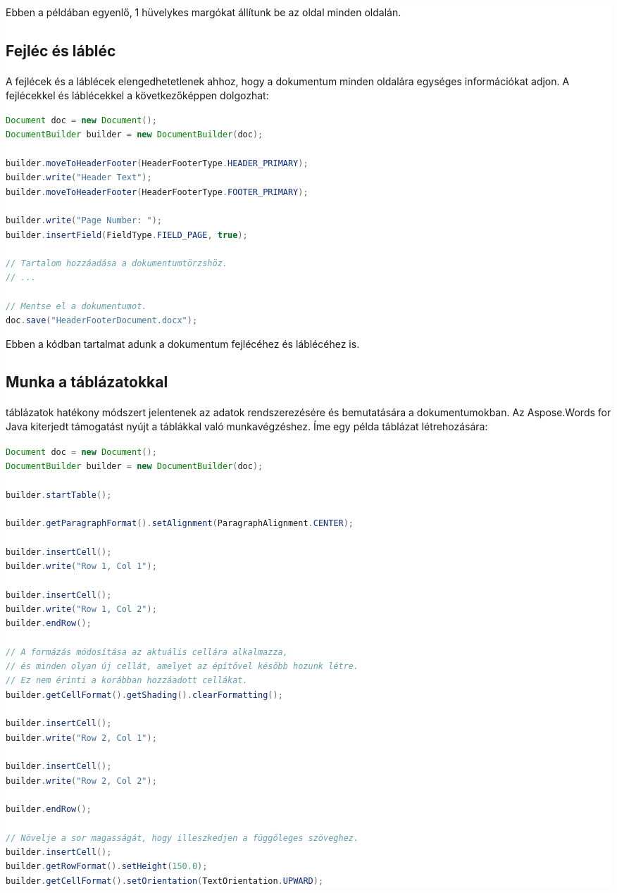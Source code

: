 Ebben a példában egyenlő, 1 hüvelykes margókat állítunk be az oldal minden oldalán.

## Fejléc és lábléc

A fejlécek és a láblécek elengedhetetlenek ahhoz, hogy a dokumentum minden oldalára egységes információkat adjon. A fejlécekkel és láblécekkel a következőképpen dolgozhat:

```java
Document doc = new Document();
DocumentBuilder builder = new DocumentBuilder(doc);

builder.moveToHeaderFooter(HeaderFooterType.HEADER_PRIMARY);
builder.write("Header Text");
builder.moveToHeaderFooter(HeaderFooterType.FOOTER_PRIMARY);

builder.write("Page Number: ");
builder.insertField(FieldType.FIELD_PAGE, true);

// Tartalom hozzáadása a dokumentumtörzshöz.
// ...

// Mentse el a dokumentumot.
doc.save("HeaderFooterDocument.docx");
```

Ebben a kódban tartalmat adunk a dokumentum fejlécéhez és láblécéhez is.

## Munka a táblázatokkal

táblázatok hatékony módszert jelentenek az adatok rendszerezésére és bemutatására a dokumentumokban. Az Aspose.Words for Java kiterjedt támogatást nyújt a táblákkal való munkavégzéshez. Íme egy példa táblázat létrehozására:

```java
Document doc = new Document();
DocumentBuilder builder = new DocumentBuilder(doc);

builder.startTable();

builder.getParagraphFormat().setAlignment(ParagraphAlignment.CENTER);

builder.insertCell();
builder.write("Row 1, Col 1");

builder.insertCell();
builder.write("Row 1, Col 2");
builder.endRow();

// A formázás módosítása az aktuális cellára alkalmazza,
// és minden olyan új cellát, amelyet az építővel később hozunk létre.
// Ez nem érinti a korábban hozzáadott cellákat.
builder.getCellFormat().getShading().clearFormatting();

builder.insertCell();
builder.write("Row 2, Col 1");

builder.insertCell();
builder.write("Row 2, Col 2");

builder.endRow();

// Növelje a sor magasságát, hogy illeszkedjen a függőleges szöveghez.
builder.insertCell();
builder.getRowFormat().setHeight(150.0);
builder.getCellFormat().setOrientation(TextOrientation.UPWARD);
```